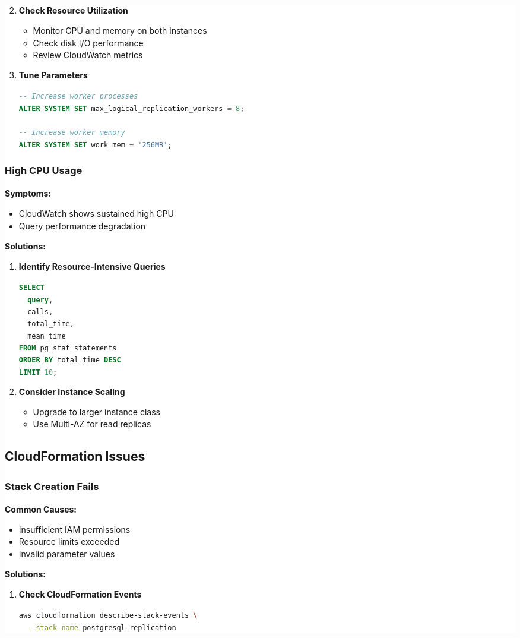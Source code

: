 2. **Check Resource Utilization**
   - Monitor CPU and memory on both instances
   - Check disk I/O performance
   - Review CloudWatch metrics

3. **Tune Parameters**
   ```sql
   -- Increase worker processes
   ALTER SYSTEM SET max_logical_replication_workers = 8;
   
   -- Increase worker memory
   ALTER SYSTEM SET work_mem = '256MB';
   ```

### High CPU Usage

**Symptoms:**
- CloudWatch shows sustained high CPU
- Query performance degradation

**Solutions:**

1. **Identify Resource-Intensive Queries**
   ```sql
   SELECT 
     query,
     calls,
     total_time,
     mean_time
   FROM pg_stat_statements
   ORDER BY total_time DESC
   LIMIT 10;
   ```

2. **Consider Instance Scaling**
   - Upgrade to larger instance class
   - Use Multi-AZ for read replicas

## CloudFormation Issues


### Stack Creation Fails

**Common Causes:**
- Insufficient IAM permissions
- Resource limits exceeded
- Invalid parameter values

**Solutions:**

1. **Check CloudFormation Events**
   ```bash
   aws cloudformation describe-stack-events \
     --stack-name postgresql-replication
   ```
